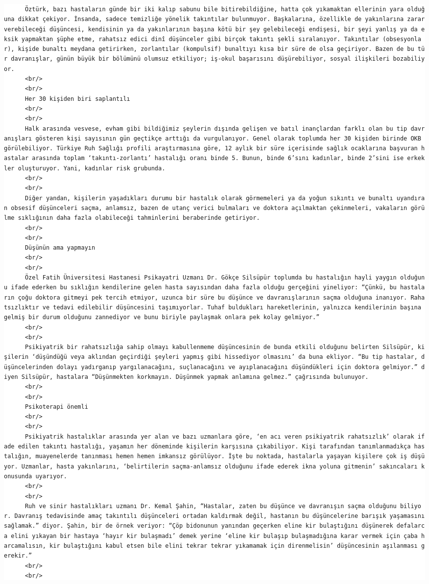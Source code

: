           Öztürk, bazı hastaların günde bir iki kalıp sabunu bile bitirebildiğine, hatta çok yıkamaktan ellerinin yara olduğuna dikkat çekiyor. İnsanda, sadece temizliğe yönelik takıntılar bulunmuyor. Başkalarına, özellikle de yakınlarına zarar verebileceği düşüncesi, kendisinin ya da yakınlarının başına kötü bir şey gelebileceği endişesi, bir şeyi yanlış ya da eksik yapmaktan şüphe etme, rahatsız edici dinî düşünceler gibi birçok takıntı şekli sıralanıyor. Takıntılar (obsesyonlar), kişide bunaltı meydana getirirken, zorlantılar (kompulsif) bunaltıyı kısa bir süre de olsa geçiriyor. Bazen de bu tür davranışlar, günün büyük bir bölümünü olumsuz etkiliyor; iş-okul başarısını düşürebiliyor, sosyal ilişkileri bozabiliyor.
          <br/>
          <br/>
          Her 30 kişiden biri saplantılı
          <br/>
          <br/>
          Halk arasında vesvese, evham gibi bildiğimiz şeylerin dışında gelişen ve batıl inançlardan farklı olan bu tip davranışları gösteren kişi sayısının gün geçtikçe arttığı da vurgulanıyor. Genel olarak toplumda her 30 kişiden birinde OKB görülebiliyor. Türkiye Ruh Sağlığı profili araştırmasına göre, 12 aylık bir süre içerisinde sağlık ocaklarına başvuran hastalar arasında toplam ‘takıntı-zorlantı’ hastalığı oranı binde 5. Bunun, binde 6’sını kadınlar, binde 2’sini ise erkekler oluşturuyor. Yani, kadınlar risk grubunda.
          <br/>
          <br/>
          Diğer yandan, kişilerin yaşadıkları durumu bir hastalık olarak görmemeleri ya da yoğun sıkıntı ve bunaltı uyandıran obsesif düşünceleri saçma, anlamsız, bazen de utanç verici bulmaları ve doktora açılmaktan çekinmeleri, vakaların görülme sıklığının daha fazla olabileceği tahminlerini beraberinde getiriyor.
          <br/>
          <br/>
          Düşünün ama yapmayın
          <br/>
          <br/>
          Özel Fatih Üniversitesi Hastanesi Psikayatri Uzmanı Dr. Gökçe Silsüpür toplumda bu hastalığın hayli yaygın olduğunu ifade ederken bu sıklığın kendilerine gelen hasta sayısından daha fazla olduğu gerçeğini yineliyor: “Çünkü, bu hastaların çoğu doktora gitmeyi pek tercih etmiyor, uzunca bir süre bu düşünce ve davranışlarının saçma olduğuna inanıyor. Rahatsızlıktır ve tedavi edilebilir düşüncesini taşımıyorlar. Tuhaf buldukları hareketlerinin, yalnızca kendilerinin başına gelmiş bir durum olduğunu zannediyor ve bunu biriyle paylaşmak onlara pek kolay gelmiyor.”
          <br/>
          <br/>
          Psikiyatrik bir rahatsızlığa sahip olmayı kabullenmeme düşüncesinin de bunda etkili olduğunu belirten Silsüpür, kişilerin ‘düşündüğü veya aklından geçirdiği şeyleri yapmış gibi hissediyor olmasını’ da buna ekliyor. “Bu tip hastalar, düşüncelerinden dolayı yadırganıp yargılanacağını, suçlanacağını ve ayıplanacağını düşündükleri için doktora gelmiyor.” diyen Silsüpür, hastalara “Düşünmekten korkmayın. Düşünmek yapmak anlamına gelmez.” çağrısında bulunuyor.
          <br/>
          <br/>
          Psikoterapi önemli
          <br/>
          <br/>
          Psikiyatrik hastalıklar arasında yer alan ve bazı uzmanlara göre, ‘en acı veren psikiyatrik rahatsızlık’ olarak ifade edilen takıntı hastalığı, yaşamın her döneminde kişilerin karşısına çıkabiliyor. Kişi tarafından tanımlanmadıkça hastalığın, muayenelerde tanınması hemen hemen imkansız görülüyor. İşte bu noktada, hastalarla yaşayan kişilere çok iş düşüyor. Uzmanlar, hasta yakınlarını, ‘belirtilerin saçma-anlamsız olduğunu ifade ederek ikna yoluna gitmenin’ sakıncaları konusunda uyarıyor.
          <br/>
          <br/>
          Ruh ve sinir hastalıkları uzmanı Dr. Kemal Şahin, “Hastalar, zaten bu düşünce ve davranışın saçma olduğunu biliyor. Davranış tedavisinde amaç takıntılı düşünceleri ortadan kaldırmak değil, hastanın bu düşüncelerine barışık yaşamasını sağlamak.” diyor. Şahin, bir de örnek veriyor: “Çöp bidonunun yanından geçerken eline kir bulaştığını düşünerek defalarca elini yıkayan bir hastaya ‘hayır kir bulaşmadı’ demek yerine ‘eline kir bulaşıp bulaşmadığına karar vermek için çaba harcamalısın, kir bulaştığını kabul etsen bile elini tekrar tekrar yıkamamak için direnmelisin’ düşüncesinin aşılanması gerekir.”
          <br/>
          <br/>